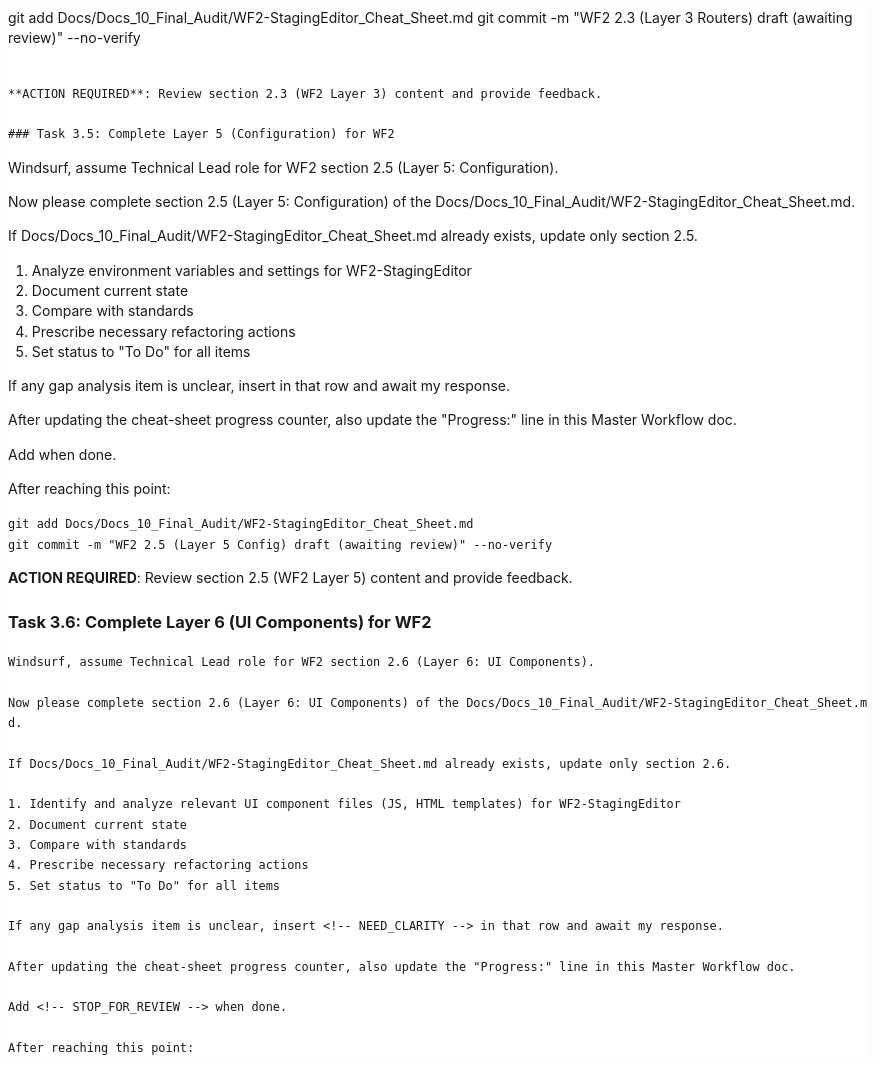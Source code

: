 git add Docs/Docs_10_Final_Audit/WF2-StagingEditor_Cheat_Sheet.md
git commit -m "WF2 2.3 (Layer 3 Routers) draft (awaiting review)" --no-verify

```

**ACTION REQUIRED**: Review section 2.3 (WF2 Layer 3) content and provide feedback.

### Task 3.5: Complete Layer 5 (Configuration) for WF2

```

Windsurf, assume Technical Lead role for WF2 section 2.5 (Layer 5: Configuration).

Now please complete section 2.5 (Layer 5: Configuration) of the Docs/Docs_10_Final_Audit/WF2-StagingEditor_Cheat_Sheet.md.

If Docs/Docs_10_Final_Audit/WF2-StagingEditor_Cheat_Sheet.md already exists, update only section 2.5.

1. Analyze environment variables and settings for WF2-StagingEditor
2. Document current state
3. Compare with standards
4. Prescribe necessary refactoring actions
5. Set status to "To Do" for all items

If any gap analysis item is unclear, insert  in that row and await my response.

After updating the cheat-sheet progress counter, also update the "Progress:" line in this Master Workflow doc.

Add  when done.

After reaching this point:

```
git add Docs/Docs_10_Final_Audit/WF2-StagingEditor_Cheat_Sheet.md
git commit -m "WF2 2.5 (Layer 5 Config) draft (awaiting review)" --no-verify
```

**ACTION REQUIRED**: Review section 2.5 (WF2 Layer 5) content and provide feedback.

### Task 3.6: Complete Layer 6 (UI Components) for WF2

```
Windsurf, assume Technical Lead role for WF2 section 2.6 (Layer 6: UI Components).

Now please complete section 2.6 (Layer 6: UI Components) of the Docs/Docs_10_Final_Audit/WF2-StagingEditor_Cheat_Sheet.md.

If Docs/Docs_10_Final_Audit/WF2-StagingEditor_Cheat_Sheet.md already exists, update only section 2.6.

1. Identify and analyze relevant UI component files (JS, HTML templates) for WF2-StagingEditor
2. Document current state
3. Compare with standards
4. Prescribe necessary refactoring actions
5. Set status to "To Do" for all items

If any gap analysis item is unclear, insert <!-- NEED_CLARITY --> in that row and await my response.

After updating the cheat-sheet progress counter, also update the "Progress:" line in this Master Workflow doc.

Add <!-- STOP_FOR_REVIEW --> when done.

After reaching this point:
```
